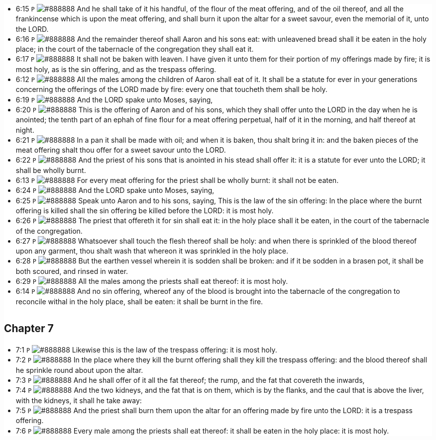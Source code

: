 - 6:15 `P` ![#888888](https://via.placeholder.com/12/888888/000000?text=+)  And he shall take of it his handful, of the flour of the meat offering, and of the oil thereof, and all the frankincense which is upon the meat offering, and shall burn it upon the altar for a sweet savour, even the memorial of it, unto the LORD.
- 6:16 `P` ![#888888](https://via.placeholder.com/12/888888/000000?text=+)  And the remainder thereof shall Aaron and his sons eat: with unleavened bread shall it be eaten in the holy place; in the court of the tabernacle of the congregation they shall eat it.
- 6:17 `P` ![#888888](https://via.placeholder.com/12/888888/000000?text=+)  It shall not be baken with leaven. I have given it unto them for their portion of my offerings made by fire; it is most holy, as is the sin offering, and as the trespass offering.
- 6:12 `P` ![#888888](https://via.placeholder.com/12/888888/000000?text=+)  All the males among the children of Aaron shall eat of it. It shall be a statute for ever in your generations concerning the offerings of the LORD made by fire: every one that toucheth them shall be holy.
- 6:19 `P` ![#888888](https://via.placeholder.com/12/888888/000000?text=+)  And the LORD spake unto Moses, saying,
- 6:20 `P` ![#888888](https://via.placeholder.com/12/888888/000000?text=+)  This is the offering of Aaron and of his sons, which they shall offer unto the LORD in the day when he is anointed; the tenth part of an ephah of fine flour for a meat offering perpetual, half of it in the morning, and half thereof at night.
- 6:21 `P` ![#888888](https://via.placeholder.com/12/888888/000000?text=+)  In a pan it shall be made with oil; and when it is baken, thou shalt bring it in: and the baken pieces of the meat offering shalt thou offer for a sweet savour unto the LORD.
- 6:22 `P` ![#888888](https://via.placeholder.com/12/888888/000000?text=+)  And the priest of his sons that is anointed in his stead shall offer it: it is a statute for ever unto the LORD; it shall be wholly burnt.
- 6:13 `P` ![#888888](https://via.placeholder.com/12/888888/000000?text=+)  For every meat offering for the priest shall be wholly burnt: it shall not be eaten.
- 6:24 `P` ![#888888](https://via.placeholder.com/12/888888/000000?text=+)  And the LORD spake unto Moses, saying,
- 6:25 `P` ![#888888](https://via.placeholder.com/12/888888/000000?text=+)  Speak unto Aaron and to his sons, saying, This is the law of the sin offering: In the place where the burnt offering is killed shall the sin offering be killed before the LORD: it is most holy.
- 6:26 `P` ![#888888](https://via.placeholder.com/12/888888/000000?text=+)  The priest that offereth it for sin shall eat it: in the holy place shall it be eaten, in the court of the tabernacle of the congregation.
- 6:27 `P` ![#888888](https://via.placeholder.com/12/888888/000000?text=+)  Whatsoever shall touch the flesh thereof shall be holy: and when there is sprinkled of the blood thereof upon any garment, thou shalt wash that whereon it was sprinkled in the holy place.
- 6:28 `P` ![#888888](https://via.placeholder.com/12/888888/000000?text=+)  But the earthen vessel wherein it is sodden shall be broken: and if it be sodden in a brasen pot, it shall be both scoured, and rinsed in water.
- 6:29 `P` ![#888888](https://via.placeholder.com/12/888888/000000?text=+)  All the males among the priests shall eat thereof: it is most holy.
- 6:14 `P` ![#888888](https://via.placeholder.com/12/888888/000000?text=+)  And no sin offering, whereof any of the blood is brought into the tabernacle of the congregation to reconcile withal in the holy place, shall be eaten: it shall be burnt in the fire.

## Chapter 7
- 7:1 `P` ![#888888](https://via.placeholder.com/12/888888/000000?text=+)  Likewise this is the law of the trespass offering: it is most holy.
- 7:2 `P` ![#888888](https://via.placeholder.com/12/888888/000000?text=+)  In the place where they kill the burnt offering shall they kill the trespass offering: and the blood thereof shall he sprinkle round about upon the altar.
- 7:3 `P` ![#888888](https://via.placeholder.com/12/888888/000000?text=+)  And he shall offer of it all the fat thereof; the rump, and the fat that covereth the inwards,
- 7:4 `P` ![#888888](https://via.placeholder.com/12/888888/000000?text=+)  And the two kidneys, and the fat that is on them, which is by the flanks, and the caul that is above the liver, with the kidneys, it shall he take away:
- 7:5 `P` ![#888888](https://via.placeholder.com/12/888888/000000?text=+)  And the priest shall burn them upon the altar for an offering made by fire unto the LORD: it is a trespass offering.
- 7:6 `P` ![#888888](https://via.placeholder.com/12/888888/000000?text=+)  Every male among the priests shall eat thereof: it shall be eaten in the holy place: it is most holy.